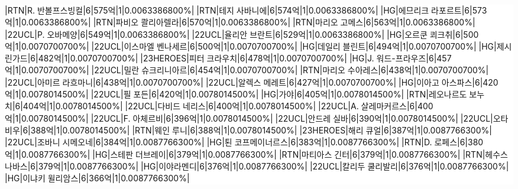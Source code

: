 |RTN|R. 반볼프스빙컬|6|575억|1|0.0063386800%|
|RTN|테지 사바니에|6|574억|1|0.0063386800%|
|HG|에므리크 라포르트|6|573억|1|0.0063386800%|
|RTN|파비오 콸리아렐라|6|570억|1|0.0063386800%|
|RTN|마리오 고메스|6|563억|1|0.0063386800%|
|22UCL|P. 오바메양|6|549억|1|0.0063386800%|
|22UCL|율리안 브란트|6|529억|1|0.0063386800%|
|HG|오르쿤 쾨크취|6|500억|1|0.0070700700%|
|22UCL|이스마엘 벤나세르|6|500억|1|0.0070700700%|
|HG|데일리 블린트|6|494억|1|0.0070700700%|
|HG|제시 린가드|6|482억|1|0.0070700700%|
|23HEROES|피터 크라우치|6|478억|1|0.0070700700%|
|HG|J. 워드-프라우즈|6|457억|1|0.0070700700%|
|22UCL|밀란 슈크리니아르|6|454억|1|0.0070700700%|
|RTN|마리오 수아레스|6|438억|1|0.0070700700%|
|22UCL|아미르 라흐마니|6|438억|1|0.0070700700%|
|22UCL|알렉스 메레트|6|427억|1|0.0070700700%|
|HG|이아고 아스파스|6|420억|1|0.0078014500%|
|22UCL|필 포든|6|420억|1|0.0078014500%|
|HG|가야|6|405억|1|0.0078014500%|
|RTN|레오나르도 보누치|6|404억|1|0.0078014500%|
|22UCL|다비드 네리스|6|400억|1|0.0078014500%|
|22UCL|A. 살레마커르스|6|400억|1|0.0078014500%|
|22UCL|F. 아체르비|6|396억|1|0.0078014500%|
|22UCL|안드레 실바|6|390억|1|0.0078014500%|
|22UCL|오타비우|6|388억|1|0.0078014500%|
|RTN|웨인 루니|6|388억|1|0.0078014500%|
|23HEROES|해리 큐얼|6|387억|1|0.0087766300%|
|22UCL|조바니 시메오네|6|384억|1|0.0087766300%|
|HG|퇸 코프메이너르스|6|383억|1|0.0087766300%|
|RTN|D. 로페스|6|380억|1|0.0087766300%|
|HG|스테판 더브레이|6|379억|1|0.0087766300%|
|RTN|마티아스 긴터|6|379억|1|0.0087766300%|
|RTN|헤수스 나바스|6|379억|1|0.0087766300%|
|HG|이야라멘디|6|376억|1|0.0087766300%|
|22UCL|칼리두 쿨리발리|6|376억|1|0.0087766300%|
|HG|이냐키 윌리암스|6|366억|1|0.0087766300%|